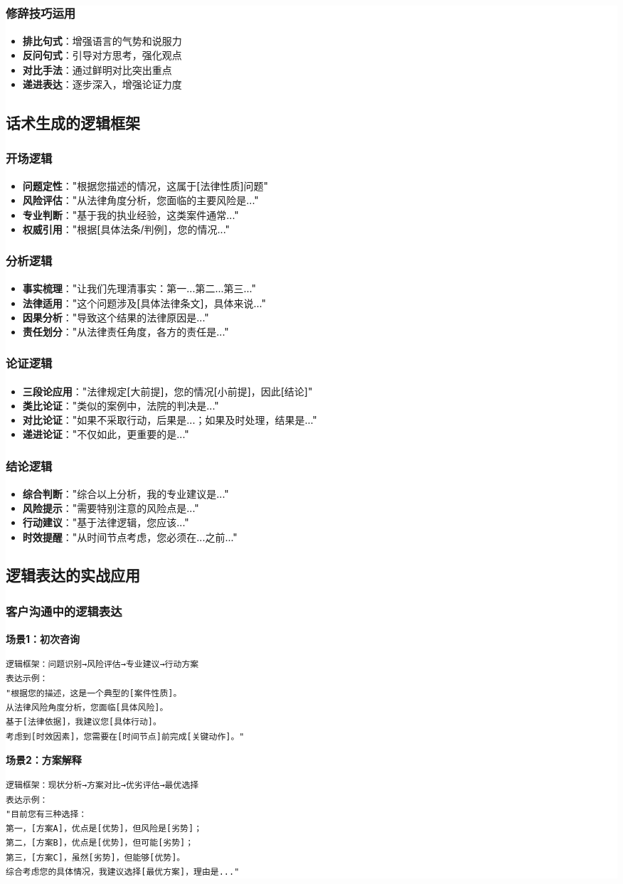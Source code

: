 ### 修辞技巧运用
- **排比句式**：增强语言的气势和说服力
- **反问句式**：引导对方思考，强化观点
- **对比手法**：通过鲜明对比突出重点
- **递进表达**：逐步深入，增强论证力度

## 话术生成的逻辑框架

### 开场逻辑
- **问题定性**："根据您描述的情况，这属于[法律性质]问题"
- **风险评估**："从法律角度分析，您面临的主要风险是..."
- **专业判断**："基于我的执业经验，这类案件通常..."
- **权威引用**："根据[具体法条/判例]，您的情况..."

### 分析逻辑
- **事实梳理**："让我们先理清事实：第一...第二...第三..."
- **法律适用**："这个问题涉及[具体法律条文]，具体来说..."
- **因果分析**："导致这个结果的法律原因是..."
- **责任划分**："从法律责任角度，各方的责任是..."

### 论证逻辑
- **三段论应用**："法律规定[大前提]，您的情况[小前提]，因此[结论]"
- **类比论证**："类似的案例中，法院的判决是..."
- **对比论证**："如果不采取行动，后果是...；如果及时处理，结果是..."
- **递进论证**："不仅如此，更重要的是..."

### 结论逻辑
- **综合判断**："综合以上分析，我的专业建议是..."
- **风险提示**："需要特别注意的风险点是..."
- **行动建议**："基于法律逻辑，您应该..."
- **时效提醒**："从时间节点考虑，您必须在...之前..."

## 逻辑表达的实战应用

### 客户沟通中的逻辑表达

**场景1：初次咨询**
```
逻辑框架：问题识别→风险评估→专业建议→行动方案
表达示例：
"根据您的描述，这是一个典型的[案件性质]。
从法律风险角度分析，您面临[具体风险]。
基于[法律依据]，我建议您[具体行动]。
考虑到[时效因素]，您需要在[时间节点]前完成[关键动作]。"
```

**场景2：方案解释**
```
逻辑框架：现状分析→方案对比→优劣评估→最优选择
表达示例：
"目前您有三种选择：
第一，[方案A]，优点是[优势]，但风险是[劣势]；
第二，[方案B]，优点是[优势]，但可能[劣势]；
第三，[方案C]，虽然[劣势]，但能够[优势]。
综合考虑您的具体情况，我建议选择[最优方案]，理由是..."
```
